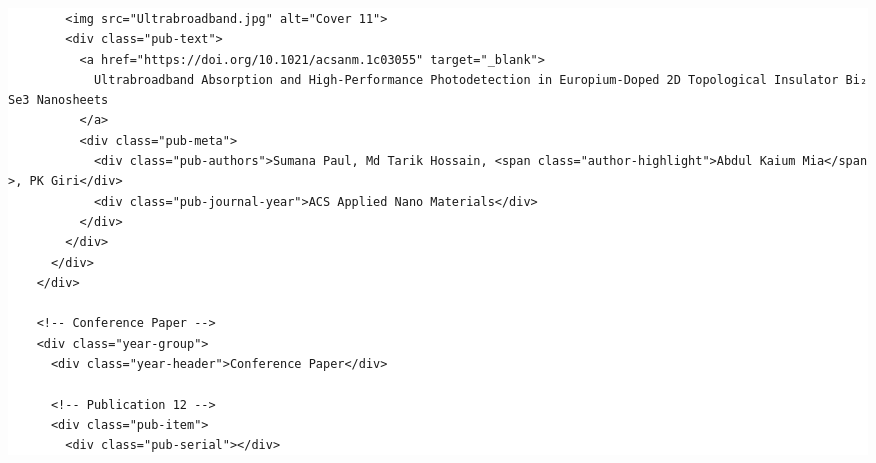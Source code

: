             <img src="Ultrabroadband.jpg" alt="Cover 11">
            <div class="pub-text">
              <a href="https://doi.org/10.1021/acsanm.1c03055" target="_blank">
                Ultrabroadband Absorption and High-Performance Photodetection in Europium-Doped 2D Topological Insulator Bi₂Se3 Nanosheets
              </a>
              <div class="pub-meta">
                <div class="pub-authors">Sumana Paul, Md Tarik Hossain, <span class="author-highlight">Abdul Kaium Mia</span>, PK Giri</div>
                <div class="pub-journal-year">ACS Applied Nano Materials</div>
              </div>
            </div>
          </div>
        </div>

        <!-- Conference Paper -->
        <div class="year-group">
          <div class="year-header">Conference Paper</div>
          
          <!-- Publication 12 -->
          <div class="pub-item">
            <div class="pub-serial"></div>
